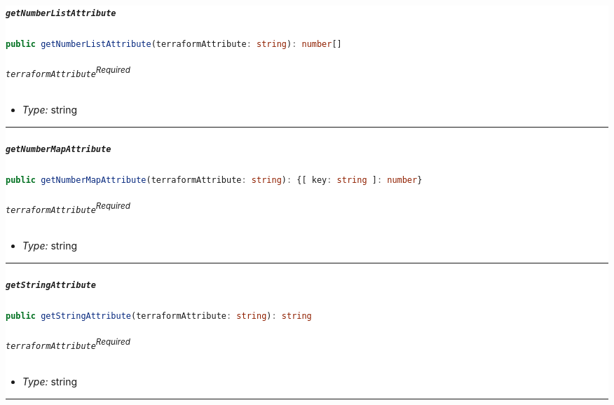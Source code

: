 ##### `getNumberListAttribute` <a name="getNumberListAttribute" id="rhizo-co-terraform-provider-oci.dataOciDatabaseBackupDestinations.DataOciDatabaseBackupDestinationsBackupDestinationsAssociatedDatabasesOutputReference.getNumberListAttribute"></a>

```typescript
public getNumberListAttribute(terraformAttribute: string): number[]
```

###### `terraformAttribute`<sup>Required</sup> <a name="terraformAttribute" id="rhizo-co-terraform-provider-oci.dataOciDatabaseBackupDestinations.DataOciDatabaseBackupDestinationsBackupDestinationsAssociatedDatabasesOutputReference.getNumberListAttribute.parameter.terraformAttribute"></a>

- *Type:* string

---

##### `getNumberMapAttribute` <a name="getNumberMapAttribute" id="rhizo-co-terraform-provider-oci.dataOciDatabaseBackupDestinations.DataOciDatabaseBackupDestinationsBackupDestinationsAssociatedDatabasesOutputReference.getNumberMapAttribute"></a>

```typescript
public getNumberMapAttribute(terraformAttribute: string): {[ key: string ]: number}
```

###### `terraformAttribute`<sup>Required</sup> <a name="terraformAttribute" id="rhizo-co-terraform-provider-oci.dataOciDatabaseBackupDestinations.DataOciDatabaseBackupDestinationsBackupDestinationsAssociatedDatabasesOutputReference.getNumberMapAttribute.parameter.terraformAttribute"></a>

- *Type:* string

---

##### `getStringAttribute` <a name="getStringAttribute" id="rhizo-co-terraform-provider-oci.dataOciDatabaseBackupDestinations.DataOciDatabaseBackupDestinationsBackupDestinationsAssociatedDatabasesOutputReference.getStringAttribute"></a>

```typescript
public getStringAttribute(terraformAttribute: string): string
```

###### `terraformAttribute`<sup>Required</sup> <a name="terraformAttribute" id="rhizo-co-terraform-provider-oci.dataOciDatabaseBackupDestinations.DataOciDatabaseBackupDestinationsBackupDestinationsAssociatedDatabasesOutputReference.getStringAttribute.parameter.terraformAttribute"></a>

- *Type:* string

---